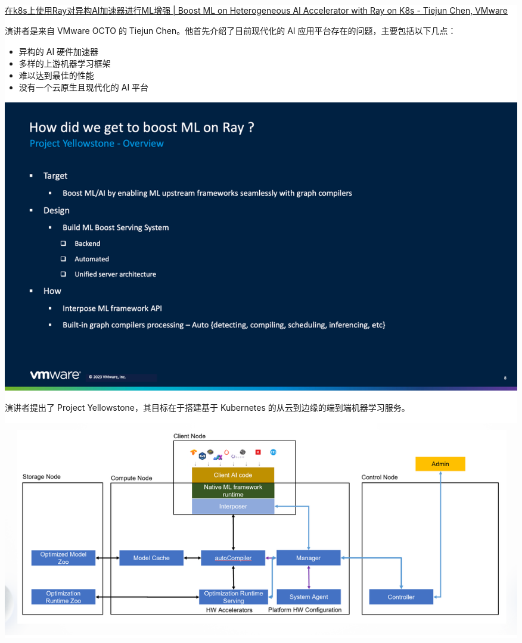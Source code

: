 
[在k8s上使用Ray对异构AI加速器进行ML增强 | Boost ML on Heterogeneous AI Accelerator with Ray on K8s - Tiejun Chen, VMware](https://kccncosschn2023.sched.com/event/1PTF9/nanok8szhi-rayai-fu-jmao-chan-ml-boost-ml-on-heterogeneous-ai-accelerator-with-ray-on-k8s-tiejun-chen-vmware?iframe=yes&w=100%&sidebar=yes&bg=no)

演讲者是来自 VMware OCTO 的 Tiejun Chen。他首先介绍了目前现代化的 AI 应用平台存在的问题，主要包括以下几点：

- 异构的 AI 硬件加速器
- 多样的上游机器学习框架
- 难以达到最佳的性能
- 没有一个云原生且现代化的 AI 平台

![project-yellowstone-overview](images/project-yellowstone-overview.png)

演讲者提出了 Project Yellowstone，其目标在于搭建基于 Kubernetes 的从云到边缘的端到端机器学习服务。

![project-yellowstone-architecture](images/project-yellowstone-architecture.png)
